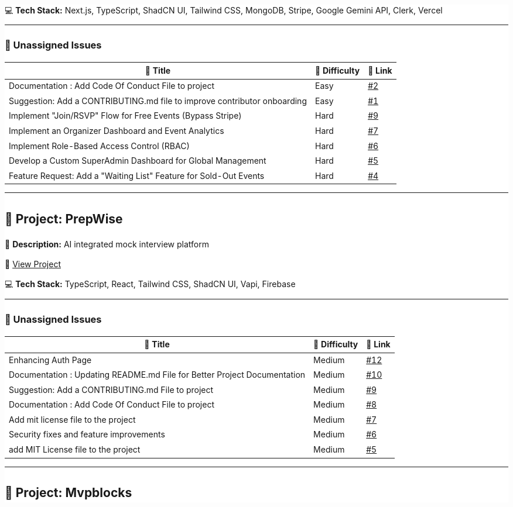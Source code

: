 💻 **Tech Stack:** Next.js, TypeScript, ShadCN UI, Tailwind CSS, MongoDB, Stripe, Google Gemini API, Clerk, Vercel

---

### 🐛 Unassigned Issues

| 🔖 Title | 🎯 Difficulty | 🔗 Link |
|----------|----------------|---------|
| Documentation : Add Code Of Conduct File to project | Easy | [#2](https://github.com/DeepDive-Dev/eventify/issues/2) |
| Suggestion: Add a CONTRIBUTING.md file to improve contributor onboarding | Easy | [#1](https://github.com/DeepDive-Dev/eventify/issues/1) |
| Implement "Join/RSVP" Flow for Free Events (Bypass Stripe) | Hard | [#9](https://github.com/DeepDive-Dev/eventify/issues/9) |
| Implement an Organizer Dashboard and Event Analytics | Hard | [#7](https://github.com/DeepDive-Dev/eventify/issues/7) |
| Implement Role-Based Access Control (RBAC) | Hard | [#6](https://github.com/DeepDive-Dev/eventify/issues/6) |
| Develop a Custom SuperAdmin Dashboard for Global Management | Hard | [#5](https://github.com/DeepDive-Dev/eventify/issues/5) |
| Feature Request: Add a "Waiting List" Feature for Sold-Out Events | Hard | [#4](https://github.com/DeepDive-Dev/eventify/issues/4) |

---

## 📌 Project: PrepWise

📝 **Description:** AI integrated mock interview platform

🔗 [View Project](https://github.com/smiti-jana/PrepWise)

💻 **Tech Stack:** TypeScript, React, Tailwind CSS, ShadCN UI, Vapi, Firebase

---

### 🐛 Unassigned Issues

| 🔖 Title | 🎯 Difficulty | 🔗 Link |
|----------|----------------|---------|
| Enhancing Auth Page | Medium | [#12](https://github.com/smiti-jana/PrepWise/issues/12) |
| Documentation : Updating README.md File for Better Project Documentation | Medium | [#10](https://github.com/smiti-jana/PrepWise/issues/10) |
| Suggestion: Add a CONTRIBUTING.md File to project | Medium | [#9](https://github.com/smiti-jana/PrepWise/issues/9) |
| Documentation : Add Code Of Conduct File to project | Medium | [#8](https://github.com/smiti-jana/PrepWise/issues/8) |
| Add mit license file to the project | Medium | [#7](https://github.com/smiti-jana/PrepWise/pull/7) |
| Security fixes and feature improvements | Medium | [#6](https://github.com/smiti-jana/PrepWise/pull/6) |
| add MIT License file to the project | Medium | [#5](https://github.com/smiti-jana/PrepWise/pull/5) |

---

## 📌 Project: Mvpblocks
